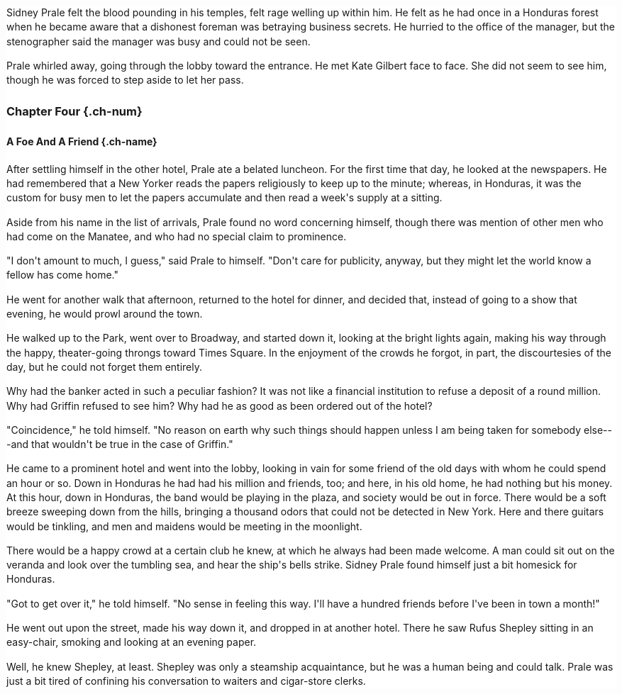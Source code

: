 Sidney Prale felt the blood pounding in his temples, felt rage welling up within him. He felt as he had once in a Honduras forest when he became aware that a dishonest foreman was betraying business secrets. He hurried to the office of the manager, but the stenographer said the manager was busy and could not be seen.

Prale whirled away, going through the lobby toward the entrance. He met Kate Gilbert face to face. She did not seem to see him, though he was forced to step aside to let her pass.

### Chapter Four {.ch-num}

#### A Foe And A Friend {.ch-name}

After settling himself in the other hotel, Prale ate a belated luncheon. For the first time that day, he looked at the newspapers. He had remembered that a New Yorker reads the papers religiously to keep up to the minute; whereas, in Honduras, it was the custom for busy men to let the papers accumulate and then read a week's supply at a sitting.

Aside from his name in the list of arrivals, Prale found no word concerning himself, though there was mention of other men who had come on the Manatee, and who had no special claim to prominence.

"I don't amount to much, I guess," said Prale to himself. "Don't care for publicity, anyway, but they might let the world know a fellow has come home."

He went for another walk that afternoon, returned to the hotel for dinner, and decided that, instead of going to a show that evening, he would prowl around the town.

He walked up to the Park, went over to Broadway, and started down it, looking at the bright lights again, making his way through the happy, theater-going throngs toward Times Square. In the enjoyment of the crowds he forgot, in part, the discourtesies of the day, but he could not forget them entirely.

Why had the banker acted in such a peculiar fashion? It was not like a financial institution to refuse a deposit of a round million. Why had Griffin refused to see him? Why had he as good as been ordered out of the hotel?

"Coincidence," he told himself. "No reason on earth why such things should happen unless I am being taken for somebody else---and that wouldn't be true in the case of Griffin."

He came to a prominent hotel and went into the lobby, looking in vain for some friend of the old days with whom he could spend an hour or so. Down in Honduras he had had his million and friends, too; and here, in his old home, he had nothing but his money. At this hour, down in Honduras, the band would be playing in the plaza, and society would be out in force. There would be a soft breeze sweeping down from the hills, bringing a thousand odors that could not be detected in New York. Here and there guitars would be tinkling, and men and maidens would be meeting in the moonlight.

There would be a happy crowd at a certain club he knew, at which he always had been made welcome. A man could sit out on the veranda and look over the tumbling sea, and hear the ship's bells strike. Sidney Prale found himself just a bit homesick for Honduras.

"Got to get over it," he told himself. "No sense in feeling this way. I'll have a hundred friends before I've been in town a month!"

He went out upon the street, made his way down it, and dropped in at another hotel. There he saw Rufus Shepley sitting in an easy-chair, smoking and looking at an evening paper.

Well, he knew Shepley, at least. Shepley was only a steamship acquaintance, but he was a human being and could talk. Prale was just a bit tired of confining his conversation to waiters and cigar-store clerks.
